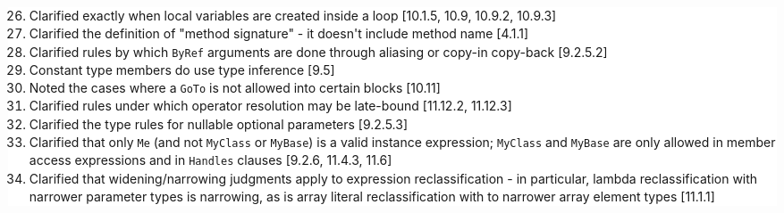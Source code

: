 26. Clarified exactly when local variables are created inside a loop [10.1.5, 10.9, 10.9.2, 10.9.3]
27. Clarified the definition of "method signature" - it doesn't include method name [4.1.1]
28. Clarified rules by which `ByRef` arguments are done through aliasing or copy-in copy-back [9.2.5.2]
29. Constant type members do use type inference [9.5]
30. Noted the cases where a `GoTo` is not allowed into certain blocks [10.11]
31. Clarified rules under which operator resolution may be late-bound [11.12.2, 11.12.3]
32. Clarified the type rules for nullable optional parameters [9.2.5.3]
33. Clarified that only `Me` (and not `MyClass` or `MyBase`) is a valid instance expression; `MyClass` and `MyBase` are only allowed in member access expressions and in `Handles` clauses [9.2.6, 11.4.3, 11.6]
34. Clarified that widening/narrowing judgments apply to expression reclassification - in particular, lambda reclassification with narrower parameter types is narrowing, as is array literal reclassification with to narrower array element types [11.1.1]

